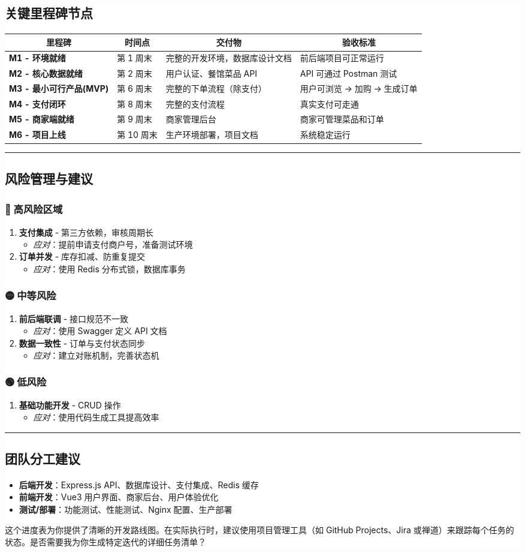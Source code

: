 ## 关键里程碑节点

| 里程碑                     | 时间点     | 交付物                         | 验收标准                     |
| -------------------------- | ---------- | ------------------------------ | ---------------------------- |
| **M1 - 环境就绪**          | 第 1 周末  | 完整的开发环境，数据库设计文档 | 前后端项目可正常运行         |
| **M2 - 核心数据就绪**      | 第 2 周末  | 用户认证、餐馆菜品 API         | API 可通过 Postman 测试      |
| **M3 - 最小可行产品(MVP)** | 第 6 周末  | 完整的下单流程（除支付）       | 用户可浏览 → 加购 → 生成订单 |
| **M4 - 支付闭环**          | 第 8 周末  | 完整的支付流程                 | 真实支付可走通               |
| **M5 - 商家端就绪**        | 第 9 周末  | 商家管理后台                   | 商家可管理菜品和订单         |
| **M6 - 项目上线**          | 第 10 周末 | 生产环境部署，项目文档         | 系统稳定运行                 |

---

## 风险管理与建议

### 🔴 高风险区域

1. **支付集成** - 第三方依赖，审核周期长
   - _应对_：提前申请支付商户号，准备测试环境
2. **订单并发** - 库存扣减、防重复提交
   - _应对_：使用 Redis 分布式锁，数据库事务

### 🟡 中等风险

1. **前后端联调** - 接口规范不一致
   - _应对_：使用 Swagger 定义 API 文档
2. **数据一致性** - 订单与支付状态同步
   - _应对_：建立对账机制，完善状态机

### 🟢 低风险

1. **基础功能开发** - CRUD 操作
   - _应对_：使用代码生成工具提高效率

---

## 团队分工建议

- **后端开发**：Express.js API、数据库设计、支付集成、Redis 缓存
- **前端开发**：Vue3 用户界面、商家后台、用户体验优化
- **测试/部署**：功能测试、性能测试、Nginx 配置、生产部署

这个进度表为你提供了清晰的开发路线图。在实际执行时，建议使用项目管理工具（如 GitHub Projects、Jira 或禅道）来跟踪每个任务的状态。是否需要我为你生成特定迭代的详细任务清单？
